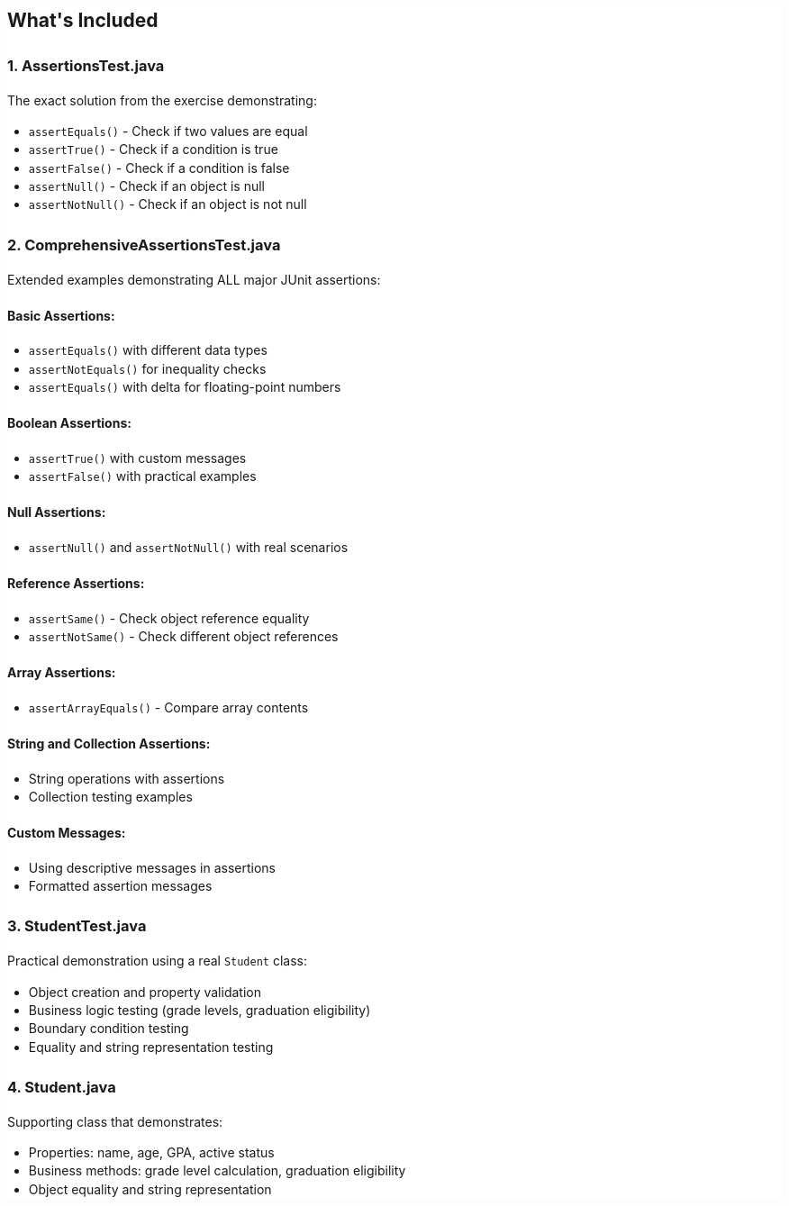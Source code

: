 ## What's Included

### 1. AssertionsTest.java
The exact solution from the exercise demonstrating:
- `assertEquals()` - Check if two values are equal
- `assertTrue()` - Check if a condition is true
- `assertFalse()` - Check if a condition is false
- `assertNull()` - Check if an object is null
- `assertNotNull()` - Check if an object is not null

### 2. ComprehensiveAssertionsTest.java
Extended examples demonstrating ALL major JUnit assertions:

#### Basic Assertions:
- `assertEquals()` with different data types
- `assertNotEquals()` for inequality checks
- `assertEquals()` with delta for floating-point numbers

#### Boolean Assertions:
- `assertTrue()` with custom messages
- `assertFalse()` with practical examples

#### Null Assertions:
- `assertNull()` and `assertNotNull()` with real scenarios

#### Reference Assertions:
- `assertSame()` - Check object reference equality
- `assertNotSame()` - Check different object references

#### Array Assertions:
- `assertArrayEquals()` - Compare array contents

#### String and Collection Assertions:
- String operations with assertions
- Collection testing examples

#### Custom Messages:
- Using descriptive messages in assertions
- Formatted assertion messages

### 3. StudentTest.java
Practical demonstration using a real `Student` class:
- Object creation and property validation
- Business logic testing (grade levels, graduation eligibility)
- Boundary condition testing
- Equality and string representation testing

### 4. Student.java
Supporting class that demonstrates:
- Properties: name, age, GPA, active status
- Business methods: grade level calculation, graduation eligibility
- Object equality and string representation
